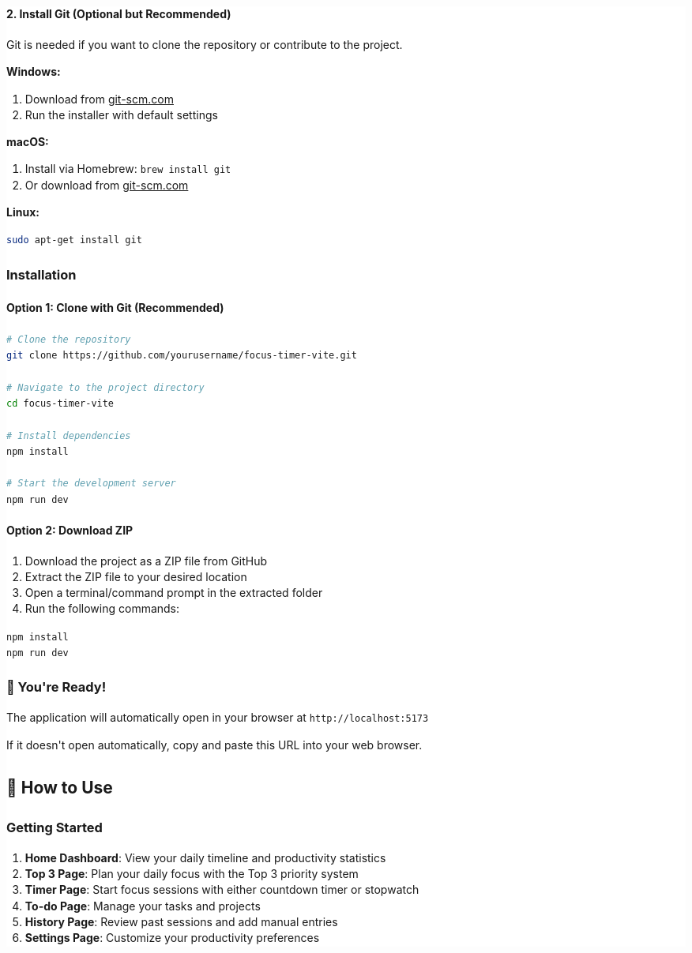 #### 2. Install Git (Optional but Recommended)
Git is needed if you want to clone the repository or contribute to the project.

**Windows:**
1. Download from [git-scm.com](https://git-scm.com/)
2. Run the installer with default settings

**macOS:**
1. Install via Homebrew: `brew install git`
2. Or download from [git-scm.com](https://git-scm.com/)

**Linux:**
```bash
sudo apt-get install git
```

### Installation

#### Option 1: Clone with Git (Recommended)
```bash
# Clone the repository
git clone https://github.com/yourusername/focus-timer-vite.git

# Navigate to the project directory
cd focus-timer-vite

# Install dependencies
npm install

# Start the development server
npm run dev
```

#### Option 2: Download ZIP
1. Download the project as a ZIP file from GitHub
2. Extract the ZIP file to your desired location
3. Open a terminal/command prompt in the extracted folder
4. Run the following commands:
```bash
npm install
npm run dev
```

### 🎉 You're Ready!

The application will automatically open in your browser at `http://localhost:5173`

If it doesn't open automatically, copy and paste this URL into your web browser.

## 📖 How to Use

### Getting Started
1. **Home Dashboard**: View your daily timeline and productivity statistics
2. **Top 3 Page**: Plan your daily focus with the Top 3 priority system
3. **Timer Page**: Start focus sessions with either countdown timer or stopwatch
4. **To-do Page**: Manage your tasks and projects
5. **History Page**: Review past sessions and add manual entries
6. **Settings Page**: Customize your productivity preferences
